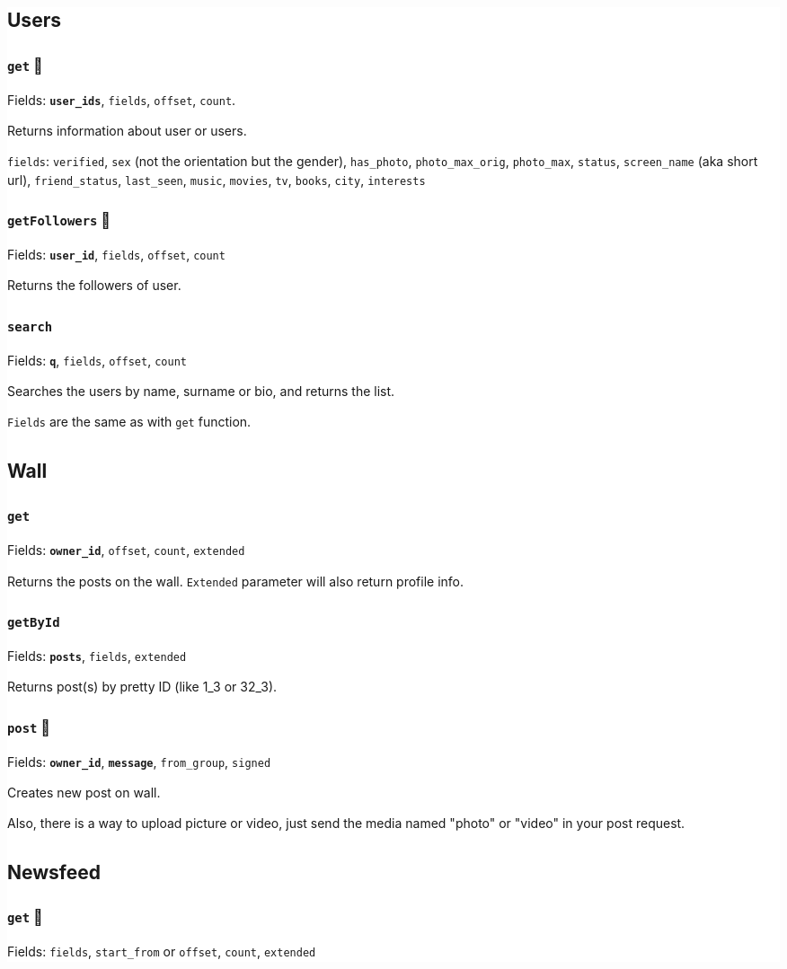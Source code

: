 ## Users

### `get` 🔰

Fields: **`user_ids`**, `fields`, `offset`, `count`.

Returns information about user or users.

`fields`: `verified`, `sex` (not the orientation but the gender), `has_photo`, `photo_max_orig`, `photo_max`, `status`, `screen_name` (aka short url), `friend_status`, `last_seen`, `music`, `movies`, `tv`, `books`, `city`, `interests`

### `getFollowers` 🔰

Fields: **`user_id`**, `fields`, `offset`, `count`

Returns the followers of user.

### `search`

Fields: **`q`**, `fields`, `offset`, `count`

Searches the users by name, surname or bio, and returns the list.

`Fields` are the same as with `get` function.

## Wall

### `get`

Fields: **`owner_id`**, `offset`, `count`, `extended`

Returns the posts on the wall. `Extended` parameter will also return profile info.

### `getById`

Fields: **`posts`**, `fields`, `extended`

Returns post(s) by pretty ID (like 1_3 or 32_3).

### `post` 🔰

Fields: **`owner_id`**, **`message`**, `from_group`, `signed`

Creates new post on wall.

Also, there is a way to upload picture or video, just send the media named "photo" or "video" in your post request.

## Newsfeed

### `get` 🔰

Fields: `fields`, `start_from` or `offset`, `count`, `extended`
